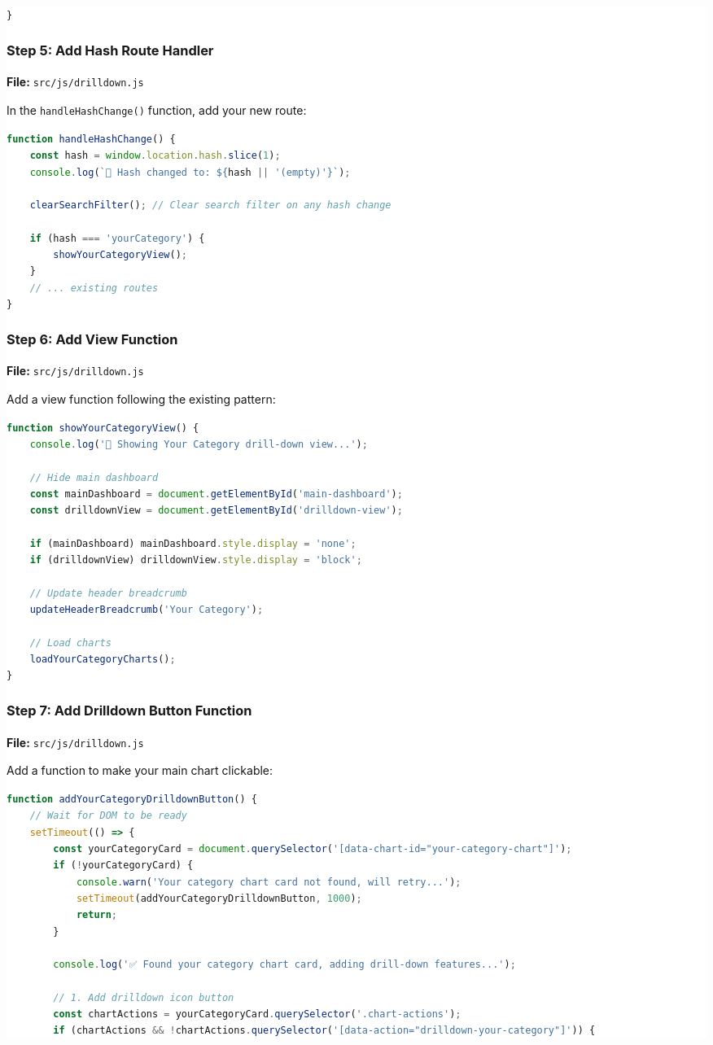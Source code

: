 ```javascript
}
```

### Step 5: Add Hash Route Handler
**File:** `src/js/drilldown.js`

In the `handleHashChange()` function, add your new route:
```javascript
function handleHashChange() {
    const hash = window.location.hash.slice(1);
    console.log(`📍 Hash changed to: ${hash || '(empty)'}`);
    
    clearSearchFilter(); // Clear search filter on any hash change
    
    if (hash === 'yourCategory') {
        showYourCategoryView();
    }
    // ... existing routes
}
```

### Step 6: Add View Function
**File:** `src/js/drilldown.js`

Add a view function following the existing pattern:
```javascript
function showYourCategoryView() {
    console.log('🎯 Showing Your Category drill-down view...');
    
    // Hide main dashboard
    const mainDashboard = document.getElementById('main-dashboard');
    const drilldownView = document.getElementById('drilldown-view');
    
    if (mainDashboard) mainDashboard.style.display = 'none';
    if (drilldownView) drilldownView.style.display = 'block';
    
    // Update header breadcrumb
    updateHeaderBreadcrumb('Your Category');
    
    // Load charts
    loadYourCategoryCharts();
}
```

### Step 7: Add Drilldown Button Function
**File:** `src/js/drilldown.js`

Add a function to make your main chart clickable:
```javascript
function addYourCategoryDrilldownButton() {
    // Wait for DOM to be ready
    setTimeout(() => {
        const yourCategoryCard = document.querySelector('[data-chart-id="your-category-chart"]');
        if (!yourCategoryCard) {
            console.warn('Your category chart card not found, will retry...');
            setTimeout(addYourCategoryDrilldownButton, 1000);
            return;
        }
        
        console.log('✅ Found your category chart card, adding drill-down features...');
        
        // 1. Add drilldown icon button
        const chartActions = yourCategoryCard.querySelector('.chart-actions');
        if (chartActions && !chartActions.querySelector('[data-action="drilldown-your-category"]')) {
```